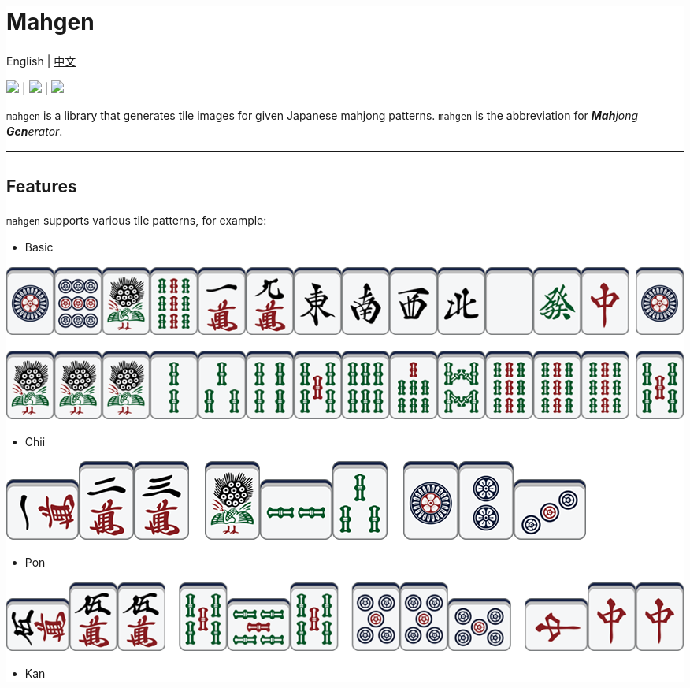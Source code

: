 # Mahgen

English | [中文](./README.md)

![](https://img.shields.io/npm/l/mahgen) |
![](https://img.shields.io/npm/v/mahgen) |
![](https://img.shields.io/npm/types/mahgen)

`mahgen` is a library that generates tile images for given Japanese mahjong patterns. `mahgen` is the abbreviation for ***Mah**jong* ***Gen**erator*.

---

## Features

`mahgen` supports various tile patterns, for example:

* Basic

![kokushi muso](docs/images/kokushimusou.png)

![churen poto](docs/images/churenpoto.png)

* Chii

![Chii](docs/images/chi.png)

* Pon

![Pon](docs/images/pong.png)

* Kan
